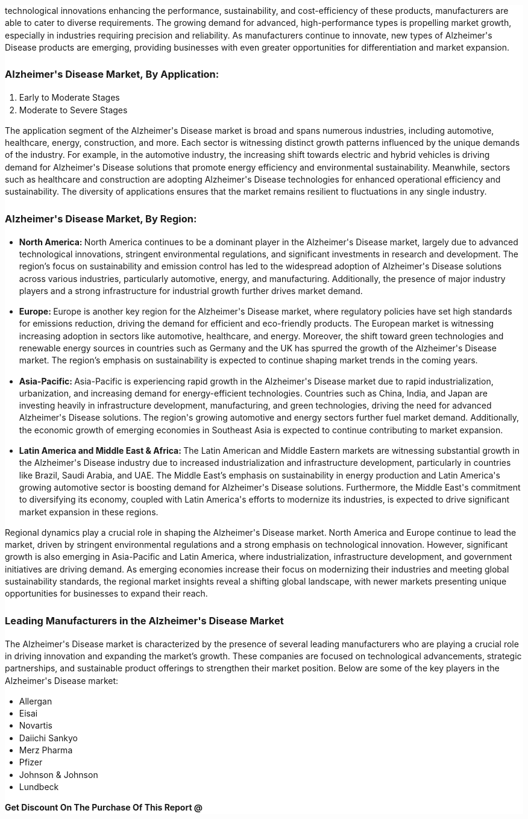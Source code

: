 technological innovations enhancing the performance, sustainability, and cost-efficiency of these products, manufacturers are able to cater to diverse requirements. The growing demand for advanced, high-performance types is propelling market growth, especially in industries requiring precision and reliability. As manufacturers continue to innovate, new types of Alzheimer's Disease  products are emerging, providing businesses with even greater opportunities for differentiation and market expansion.</p><h3>Alzheimer's Disease  Market,&nbsp;By Application:</h3><ol><li>Early to Moderate Stages<li> Moderate to Severe Stages</li></ol><p>The application segment of the Alzheimer's Disease  market is broad and spans numerous industries, including automotive, healthcare, energy, construction, and more. Each sector is witnessing distinct growth patterns influenced by the unique demands of the industry. For example, in the automotive industry, the increasing shift towards electric and hybrid vehicles is driving demand for Alzheimer's Disease  solutions that promote energy efficiency and environmental sustainability. Meanwhile, sectors such as healthcare and construction are adopting Alzheimer's Disease  technologies for enhanced operational efficiency and sustainability. The diversity of applications ensures that the market remains resilient to fluctuations in any single industry.</p><h3>Alzheimer's Disease  Market, By Region:</h3><ul><li><p><strong>North America:&nbsp;</strong>North America continues to be a dominant player in the Alzheimer's Disease  market, largely due to advanced technological innovations, stringent environmental regulations, and significant investments in research and development. The region&rsquo;s focus on sustainability and emission control has led to the widespread adoption of Alzheimer's Disease  solutions across various industries, particularly automotive, energy, and manufacturing. Additionally, the presence of major industry players and a strong infrastructure for industrial growth further drives market demand.</p></li><li><p><strong><strong>Europe:&nbsp;</strong></strong>Europe is another key region for the Alzheimer's Disease  market, where regulatory policies have set high standards for emissions reduction, driving the demand for efficient and eco-friendly products. The European market is witnessing increasing adoption in sectors like automotive, healthcare, and energy. Moreover, the shift toward green technologies and renewable energy sources in countries such as Germany and the UK has spurred the growth of the Alzheimer's Disease  market. The region&rsquo;s emphasis on sustainability is expected to continue shaping market trends in the coming years.</p></li><li><p><strong><strong>Asia-Pacific:&nbsp;</strong></strong>Asia-Pacific is experiencing rapid growth in the Alzheimer's Disease  market due to rapid industrialization, urbanization, and increasing demand for energy-efficient technologies. Countries such as China, India, and Japan are investing heavily in infrastructure development, manufacturing, and green technologies, driving the need for advanced Alzheimer's Disease  solutions. The region's growing automotive and energy sectors further fuel market demand. Additionally, the economic growth of emerging economies in Southeast Asia is expected to continue contributing to market expansion.</p></li><li><p><strong><strong>Latin America and Middle East &amp; Africa:&nbsp;</strong></strong>The Latin American and Middle Eastern markets are witnessing substantial growth in the Alzheimer's Disease  industry due to increased industrialization and infrastructure development, particularly in countries like Brazil, Saudi Arabia, and UAE. The Middle East&rsquo;s emphasis on sustainability in energy production and Latin America's growing automotive sector is boosting demand for Alzheimer's Disease  solutions. Furthermore, the Middle East's commitment to diversifying its economy, coupled with Latin America's efforts to modernize its industries, is expected to drive significant market expansion in these regions.</p></li></ul><p>Regional dynamics play a crucial role in shaping the Alzheimer's Disease  market. North America and Europe continue to lead the market, driven by stringent environmental regulations and a strong emphasis on technological innovation. However, significant growth is also emerging in Asia-Pacific and Latin America, where industrialization, infrastructure development, and government initiatives are driving demand. As emerging economies increase their focus on modernizing their industries and meeting global sustainability standards, the regional market insights reveal a shifting global landscape, with newer markets presenting unique opportunities for businesses to expand their reach.</p><h3><strong>Leading Manufacturers in the Alzheimer's Disease  Market</strong></h3><p>The Alzheimer's Disease  market is characterized by the presence of several leading manufacturers who are playing a crucial role in driving innovation and expanding the market&rsquo;s growth. These companies are focused on technological advancements, strategic partnerships, and sustainable product offerings to strengthen their market position. Below are some of the key players in the Alzheimer's Disease  market:</p></div><div class="article-main__content" data-test-id="publishing-text-block"><ul><li><span class="">Allergan<li> Eisai<li> Novartis<li> Daiichi Sankyo<li> Merz Pharma<li> Pfizer<li> Johnson & Johnson<li> Lundbeck</span></li></ul></div><div class="article-main__content" data-test-id="publishing-text-block"><p><span class="font-[700]"><strong>Get Discount On The Purchase Of This Report @</strong>